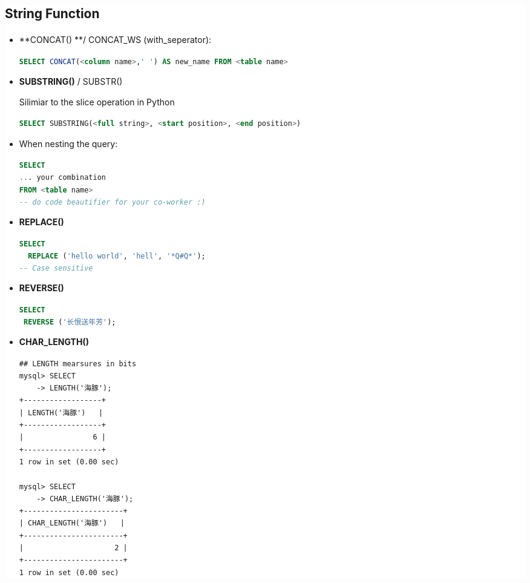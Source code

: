 


## String Function

- **CONCAT() **/ CONCAT_WS (with_seperator):

  ```sql
  SELECT CONCAT(<column name>,' ') AS new_name FROM <table name>
  ```

- **SUBSTRING()** / SUBSTR()

  Silimiar to the slice operation in Python

  ```sql
  SELECT SUBSTRING(<full string>, <start position>, <end position>)
  ```

- When nesting the query:

  ```sql
  SELECT
  ... your combination
  FROM <table name>
  -- do code beautifier for your co-worker :)
  ```

- **REPLACE()**

  ```sql
  SELECT
  	REPLACE ('hello world', 'hell', '*Q#Q*');
  -- Case sensitive
  ```

- **REVERSE()**

  ```sql
  SELECT 
   REVERSE ('长恨送年芳');
  ```

- **CHAR_LENGTH()**

  ```shell
  ## LENGTH mearsures in bits
  mysql> SELECT 
      -> LENGTH('海豚');
  +------------------+
  | LENGTH('海豚')   |
  +------------------+
  |                6 |
  +------------------+
  1 row in set (0.00 sec)
  
  mysql> SELECT 
      -> CHAR_LENGTH('海豚');
  +-----------------------+
  | CHAR_LENGTH('海豚')   |
  +-----------------------+
  |                     2 |
  +-----------------------+
  1 row in set (0.00 sec)
  ```

